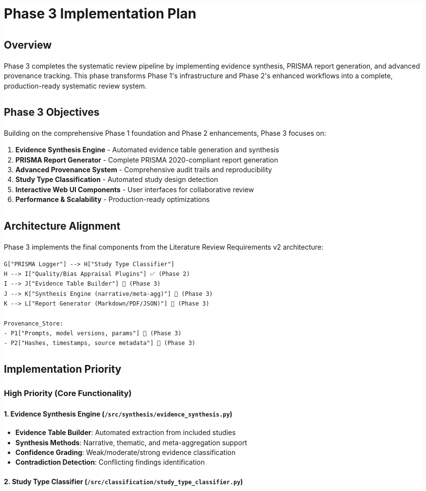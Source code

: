 # Phase 3 Implementation Plan

## Overview

Phase 3 completes the systematic review pipeline by implementing evidence synthesis, PRISMA report generation, and advanced provenance tracking. This phase transforms Phase 1's infrastructure and Phase 2's enhanced workflows into a complete, production-ready systematic review system.

## Phase 3 Objectives

Building on the comprehensive Phase 1 foundation and Phase 2 enhancements, Phase 3 focuses on:

1. **Evidence Synthesis Engine** - Automated evidence table generation and synthesis
2. **PRISMA Report Generator** - Complete PRISMA 2020-compliant report generation
3. **Advanced Provenance System** - Comprehensive audit trails and reproducibility
4. **Study Type Classification** - Automated study design detection
5. **Interactive Web UI Components** - User interfaces for collaborative review
6. **Performance & Scalability** - Production-ready optimizations

## Architecture Alignment

Phase 3 implements the final components from the Literature Review Requirements v2 architecture:

```mermaid
G["PRISMA Logger"] --> H["Study Type Classifier"]
H --> I["Quality/Bias Appraisal Plugins"] ✅ (Phase 2)
I --> J["Evidence Table Builder"] 🔨 (Phase 3)
J --> K["Synthesis Engine (narrative/meta-agg)"] 🔨 (Phase 3)
K --> L["Report Generator (Markdown/PDF/JSON)"] 🔨 (Phase 3)

Provenance_Store:
- P1["Prompts, model versions, params"] 🔨 (Phase 3)
- P2["Hashes, timestamps, source metadata"] 🔨 (Phase 3)
```

## Implementation Priority

### High Priority (Core Functionality)

#### 1. Evidence Synthesis Engine (`/src/synthesis/evidence_synthesis.py`)

- **Evidence Table Builder**: Automated extraction from included studies
- **Synthesis Methods**: Narrative, thematic, and meta-aggregation support
- **Confidence Grading**: Weak/moderate/strong evidence classification
- **Contradiction Detection**: Conflicting findings identification

#### 2. Study Type Classifier (`/src/classification/study_type_classifier.py`)
